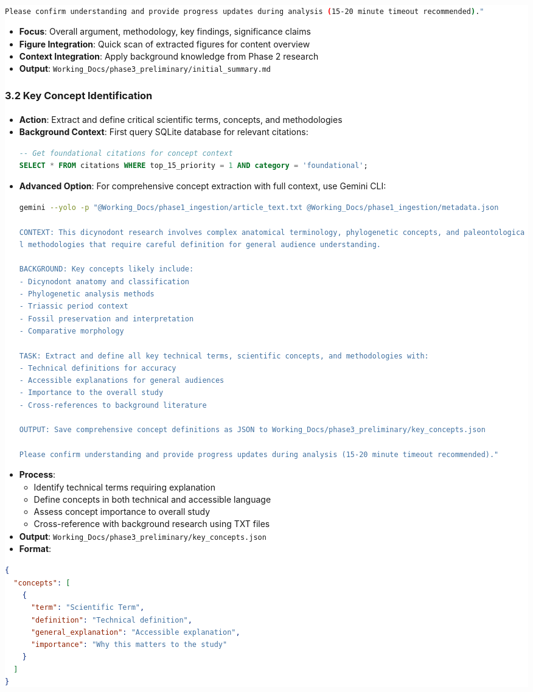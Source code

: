   ```bash
  Please confirm understanding and provide progress updates during analysis (15-20 minute timeout recommended)."
  ```
- **Focus**: Overall argument, methodology, key findings, significance claims
- **Figure Integration**: Quick scan of extracted figures for content overview
- **Context Integration**: Apply background knowledge from Phase 2 research
- **Output**: `Working_Docs/phase3_preliminary/initial_summary.md`

### 3.2 Key Concept Identification
- **Action**: Extract and define critical scientific terms, concepts, and methodologies
- **Background Context**: First query SQLite database for relevant citations:
  ```sql
  -- Get foundational citations for concept context
  SELECT * FROM citations WHERE top_15_priority = 1 AND category = 'foundational';
  ```
- **Advanced Option**: For comprehensive concept extraction with full context, use Gemini CLI:
  ```bash
  gemini --yolo -p "@Working_Docs/phase1_ingestion/article_text.txt @Working_Docs/phase1_ingestion/metadata.json
  
  CONTEXT: This dicynodont research involves complex anatomical terminology, phylogenetic concepts, and paleontological methodologies that require careful definition for general audience understanding.
  
  BACKGROUND: Key concepts likely include:
  - Dicynodont anatomy and classification
  - Phylogenetic analysis methods
  - Triassic period context
  - Fossil preservation and interpretation
  - Comparative morphology
  
  TASK: Extract and define all key technical terms, scientific concepts, and methodologies with:
  - Technical definitions for accuracy
  - Accessible explanations for general audiences
  - Importance to the overall study
  - Cross-references to background literature
  
  OUTPUT: Save comprehensive concept definitions as JSON to Working_Docs/phase3_preliminary/key_concepts.json
  
  Please confirm understanding and provide progress updates during analysis (15-20 minute timeout recommended)."
  ```
- **Process**:
  - Identify technical terms requiring explanation
  - Define concepts in both technical and accessible language
  - Assess concept importance to overall study
  - Cross-reference with background research using TXT files
- **Output**: `Working_Docs/phase3_preliminary/key_concepts.json`
- **Format**:
```json
{
  "concepts": [
    {
      "term": "Scientific Term",
      "definition": "Technical definition",
      "general_explanation": "Accessible explanation",
      "importance": "Why this matters to the study"
    }
  ]
}
```
